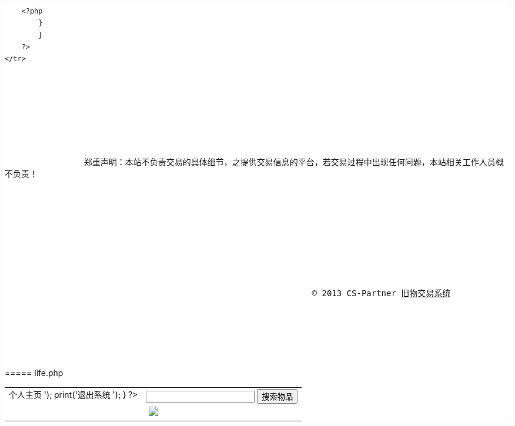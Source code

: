 		<?php
			}
			}
		?>
	</tr>
<?php
	}
?>
</table>
	<!-- 第六行 版权声明 -->
	<pre>
	<br/><br/><br/><br/>
    <tr>
        <td "center" colspan="2" class="td_6">
				郑重声明：本站不负责交易的具体细节，之提供交易信息的平台，若交易过程中出现任何问题，本站相关工作人员概不负责！
        </td>
	</tr>
	<br/><br/><br/><br/><br/>
	<div id="cp" style="clear:both ">                                                              © 2013&nbsp;CS-Partner&nbsp;<a href="state.html" class="col_cp">旧物交易系统</a>
	</div>
	<center>
    </pre>
</table>	
</body>
</html>

=====
life.php
<html>
<head>
    <meta http-equiv="Content-Type" content="text/html; charset=utf-8" />
    <title>哈工大旧物交易系统-生活杂物</title>
    <link href="images0235/style.css" rel="Stylesheet" type="text/css" />
</head>
<body bgcolor = "#FFFFFF">
<table  border="0" width = "1400px">
    <!-- 第一行 LOGO -->
	<tr>
	<td>
	<?php
		session_start();
		 $this_num = $_SESSION['num'];
		if ($this_num == 1) 
		{
			$name = $_SESSION['name'];
			print(" 欢迎您，$name  ");
			print('<a href = "http://localhost/soft_0.1/self/public.php" style="text-decoration:none;"> 个人主页 </a>');
			print('<a href = "http://localhost/soft_0.1/exit.php" style="text-decoration:none;">退出系统 </a> ');
		}
	?>
	</td>
	<td>
		<form action="search.php" method="post">
			<input type = "text" name = "search_query">
			<input type = "submit" name = "search_submit"  value = "搜索物品">
		</form>
	</td>
	</tr>
	<tr background = "head2.jpg"> <td colspan="2"><center><img src="image/logo.gif"/> </td> </tr>
	<!-- 第二行 目录 -->
	<tr colpan="2">